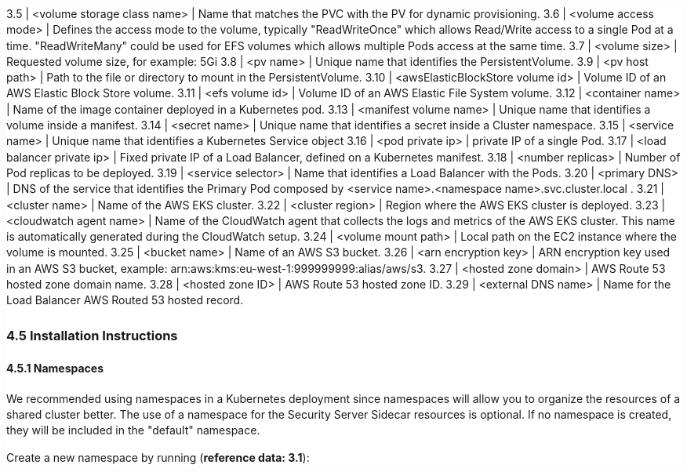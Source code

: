 3.5    | &lt;volume storage class name&gt;        | Name that matches the PVC with the PV for dynamic provisioning.
3.6    | &lt;volume access mode&gt;             | Defines the access mode to the volume, typically "ReadWriteOnce" which allows Read/Write access to a single Pod at a time. "ReadWriteMany" could be used for EFS volumes which allows multiple Pods access at the same time.
3.7    | &lt;volume size&gt;                       | Requested volume size, for example: 5Gi
3.8    | &lt;pv name&gt;                           | Unique name that identifies the PersistentVolume.
3.9    | &lt;pv host path&gt;                      | Path to the file or directory to mount in the PersistentVolume.
3.10    | &lt;awsElasticBlockStore volume id&gt;   | Volume ID of an AWS Elastic Block Store volume.
3.11    | &lt;efs volume id&gt;                    | Volume ID of an AWS Elastic File System volume.
3.12    | &lt;container name&gt;                    | Name of the image container deployed in a Kubernetes pod.
3.13    | &lt;manifest volume name&gt;  | Unique name that identifies a volume inside a manifest.
3.14    | &lt;secret name&gt;            | Unique name that identifies a secret inside a Cluster namespace.
3.15    | &lt;service name&gt;           | Unique name that identifies a Kubernetes Service object
3.16    | &lt;pod private ip&gt;           | private IP of a single Pod.
3.17    | &lt;load balancer private ip&gt;  | Fixed private IP of a Load Balancer, defined on a Kubernetes manifest.
3.18    | &lt;number replicas&gt;           | Number of Pod replicas to be deployed.
3.19    | &lt;service selector&gt;           | Name that identifies a Load Balancer with the Pods.
3.20    | &lt;primary DNS&gt;           | DNS of the service that identifies the Primary Pod composed by &lt;service name&gt;.&lt;namespace name&gt;.svc.cluster.local .
3.21    | &lt;cluster name&gt;           | Name of the AWS EKS cluster.
3.22    | &lt;cluster region&gt;           | Region where the AWS EKS cluster is deployed.
3.23    | &lt;cloudwatch agent name&gt;           | Name of the CloudWatch agent that collects the logs and metrics of the AWS EKS cluster. This name is automatically generated during the CloudWatch setup.
3.24    | &lt;volume mount path&gt;           | Local path on the EC2 instance where the volume is mounted.
3.25    | &lt;bucket name&gt;           | Name of an AWS S3 bucket.
3.26    | &lt;arn encryption key&gt;           | ARN encryption key used in an AWS S3 bucket, example: arn:aws:kms:eu-west-1:999999999:alias/aws/s3.
3.27    | &lt;hosted zone domain&gt;           | AWS Route 53 hosted zone domain name.
3.28    | &lt;hosted zone ID&gt;           | AWS Route 53 hosted zone ID.
3.29    | &lt;external DNS name&gt;           | Name for the Load Balancer AWS Routed 53 hosted record.

### 4.5 Installation Instructions

#### 4.5.1 Namespaces

We recommended using namespaces in a Kubernetes deployment since namespaces will allow you to organize the resources of a shared cluster better.
The use of a namespace for the Security Server Sidecar resources is optional. If no namespace is created, they will be included in the "default" namespace.

Create a new namespace by running (**reference data: 3.1**):
